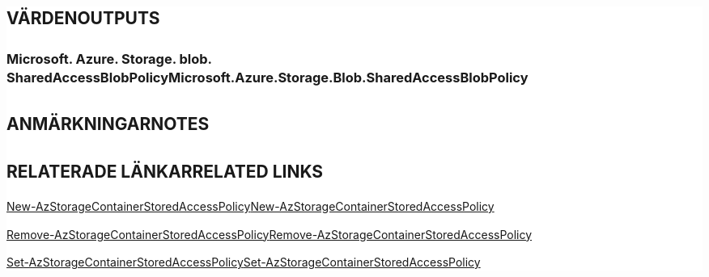 ## <span data-ttu-id="1b22e-140">VÄRDEN</span><span class="sxs-lookup"><span data-stu-id="1b22e-140">OUTPUTS</span></span>

### <span data-ttu-id="1b22e-141">Microsoft. Azure. Storage. blob. SharedAccessBlobPolicy</span><span class="sxs-lookup"><span data-stu-id="1b22e-141">Microsoft.Azure.Storage.Blob.SharedAccessBlobPolicy</span></span>

## <span data-ttu-id="1b22e-142">ANMÄRKNINGAR</span><span class="sxs-lookup"><span data-stu-id="1b22e-142">NOTES</span></span>

## <span data-ttu-id="1b22e-143">RELATERADE LÄNKAR</span><span class="sxs-lookup"><span data-stu-id="1b22e-143">RELATED LINKS</span></span>

[<span data-ttu-id="1b22e-144">New-AzStorageContainerStoredAccessPolicy</span><span class="sxs-lookup"><span data-stu-id="1b22e-144">New-AzStorageContainerStoredAccessPolicy</span></span>](./New-AzStorageContainerStoredAccessPolicy.md)

[<span data-ttu-id="1b22e-145">Remove-AzStorageContainerStoredAccessPolicy</span><span class="sxs-lookup"><span data-stu-id="1b22e-145">Remove-AzStorageContainerStoredAccessPolicy</span></span>](./Remove-AzStorageContainerStoredAccessPolicy.md)

[<span data-ttu-id="1b22e-146">Set-AzStorageContainerStoredAccessPolicy</span><span class="sxs-lookup"><span data-stu-id="1b22e-146">Set-AzStorageContainerStoredAccessPolicy</span></span>](./Set-AzStorageContainerStoredAccessPolicy.md)


